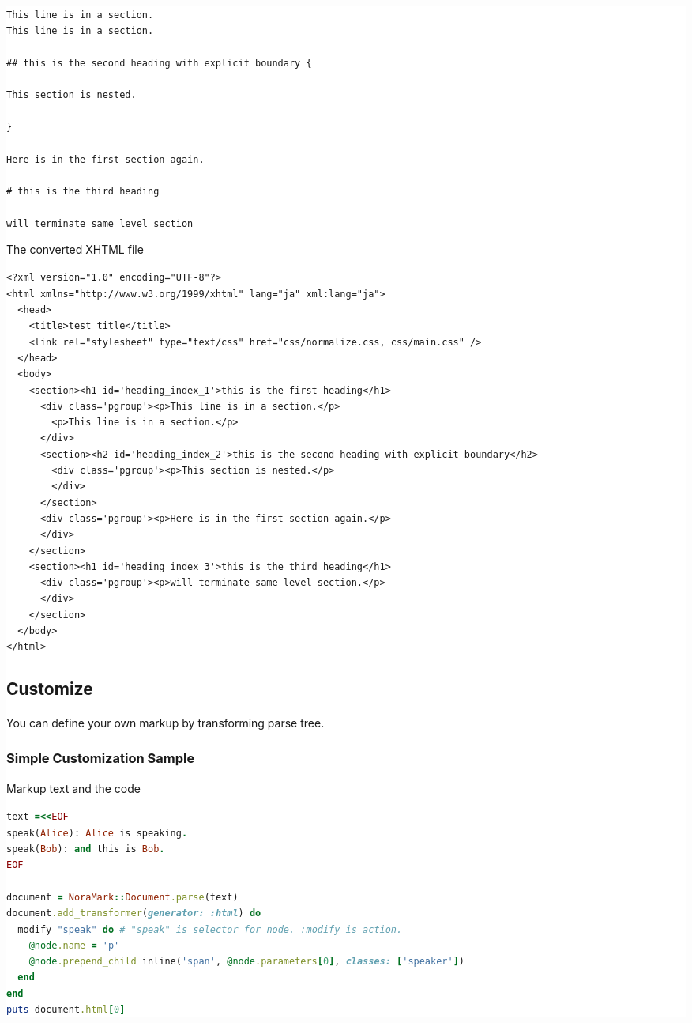     This line is in a section.
    This line is in a section.

    ## this is the second heading with explicit boundary {

    This section is nested.
    
    }
    
    Here is in the first section again.
    
    # this is the third heading

    will terminate same level section

The converted XHTML file

```
<?xml version="1.0" encoding="UTF-8"?>
<html xmlns="http://www.w3.org/1999/xhtml" lang="ja" xml:lang="ja">
  <head>
    <title>test title</title>
    <link rel="stylesheet" type="text/css" href="css/normalize.css, css/main.css" />
  </head>
  <body>
    <section><h1 id='heading_index_1'>this is the first heading</h1>
      <div class='pgroup'><p>This line is in a section.</p>
        <p>This line is in a section.</p>
      </div>
      <section><h2 id='heading_index_2'>this is the second heading with explicit boundary</h2>
        <div class='pgroup'><p>This section is nested.</p>
        </div>
      </section>
      <div class='pgroup'><p>Here is in the first section again.</p>
      </div>
    </section>
    <section><h1 id='heading_index_3'>this is the third heading</h1>
      <div class='pgroup'><p>will terminate same level section.</p>
      </div>
    </section>
  </body>
</html>
```

## Customize

You can define your own markup by transforming parse tree.

### Simple Customization Sample

Markup text and the code
```ruby
text =<<EOF
speak(Alice): Alice is speaking.
speak(Bob): and this is Bob.
EOF
 
document = NoraMark::Document.parse(text)
document.add_transformer(generator: :html) do
  modify "speak" do # "speak" is selector for node. :modify is action.
    @node.name = 'p'
    @node.prepend_child inline('span', @node.parameters[0], classes: ['speaker'])
  end
end
puts document.html[0]
```